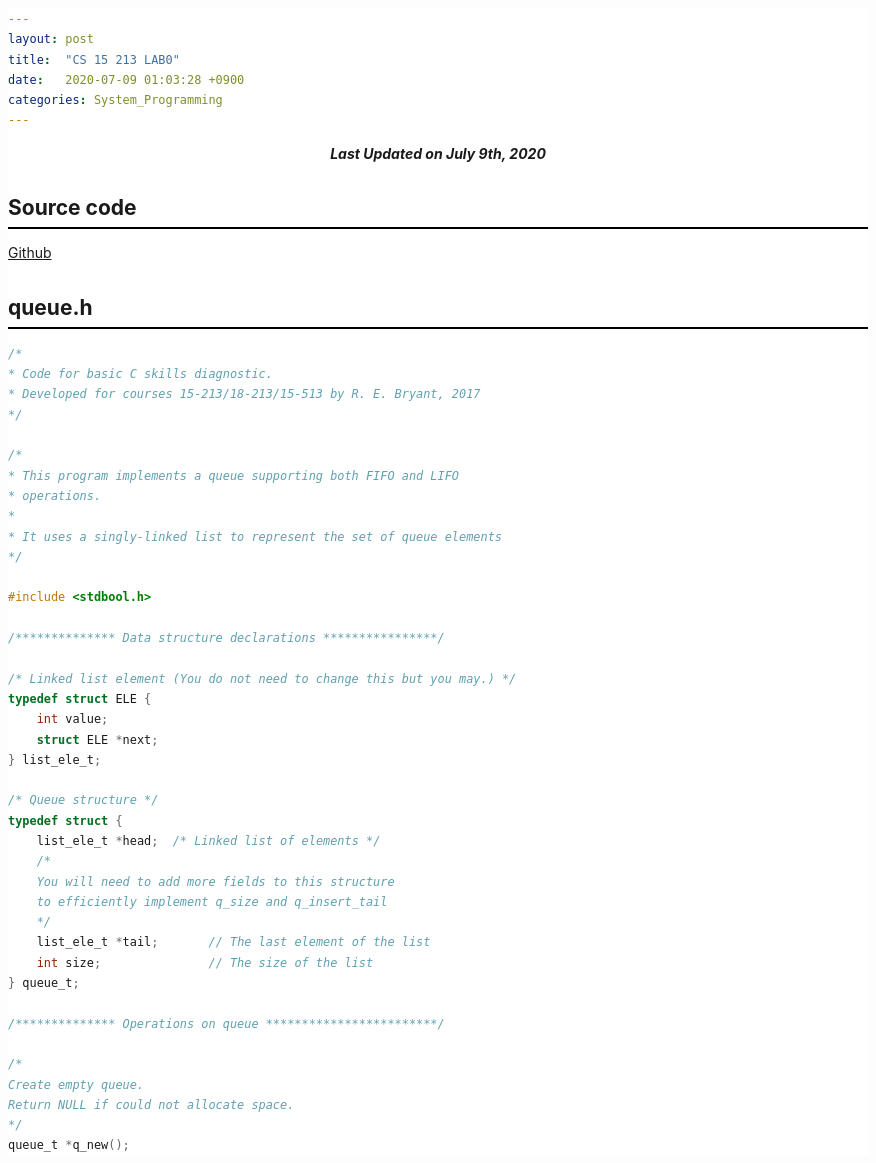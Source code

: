 ```yaml
---
layout: post
title:  "CS 15 213 LAB0"
date:   2020-07-09 01:03:28 +0900
categories: System_Programming
---
```

<div style="text-align: center"><i><b>Last Updated on July 9th, 2020</b></i></div>

## Source code
<hr style="height: 2px; border:none; margin-top: -1em; margin-bottom:0.5em; padding: 0; background:black">

[Github](https://github.com/thinkin9/CS-15-213-Introduction-to-Computer-Systems/tree/master/LAB0_Cprogramming)

## queue.h
<hr style="height: 2px; border:none; margin-top: -1em; margin-bottom:0.5em; padding: 0; background:black">

```c
/* 
* Code for basic C skills diagnostic.
* Developed for courses 15-213/18-213/15-513 by R. E. Bryant, 2017
*/

/*
* This program implements a queue supporting both FIFO and LIFO
* operations.
*
* It uses a singly-linked list to represent the set of queue elements
*/

#include <stdbool.h>

/************** Data structure declarations ****************/

/* Linked list element (You do not need to change this but you may.) */
typedef struct ELE {
    int value;
    struct ELE *next;
} list_ele_t;

/* Queue structure */
typedef struct {
    list_ele_t *head;  /* Linked list of elements */
    /*
    You will need to add more fields to this structure
    to efficiently implement q_size and q_insert_tail
    */
    list_ele_t *tail;       // The last element of the list
    int size;               // The size of the list
} queue_t;

/************** Operations on queue ************************/

/*
Create empty queue.
Return NULL if could not allocate space.
*/
queue_t *q_new();

```